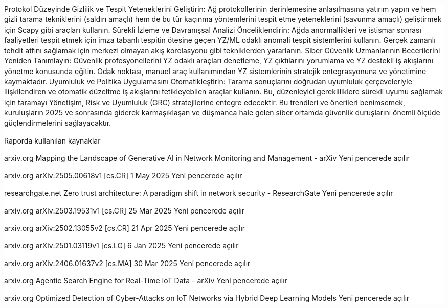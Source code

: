 Protokol Düzeyinde Gizlilik ve Tespit Yeteneklerini Geliştirin: Ağ protokollerinin derinlemesine anlaşılmasına yatırım yapın ve hem gizli tarama tekniklerini (saldırı amaçlı) hem de bu tür kaçınma yöntemlerini tespit etme yeteneklerini (savunma amaçlı) geliştirmek için Scapy gibi araçları kullanın.
Sürekli İzleme ve Davranışsal Analizi Önceliklendirin: Ağda anormallikleri ve istismar sonrası faaliyetleri tespit etmek için imza tabanlı tespitin ötesine geçen YZ/ML odaklı anomali tespit sistemlerini kullanın. Gerçek zamanlı tehdit atfını sağlamak için merkezi olmayan akış korelasyonu gibi tekniklerden yararlanın.
Siber Güvenlik Uzmanlarının Becerilerini Yeniden Tanımlayın: Güvenlik profesyonellerini YZ odaklı araçları denetleme, YZ çıktılarını yorumlama ve YZ destekli iş akışlarını yönetme konusunda eğitin. Odak noktası, manuel araç kullanımından YZ sistemlerinin stratejik entegrasyonuna ve yönetimine kaymaktadır.
Uyumluluk ve Politika Uygulamasını Otomatikleştirin: Tarama sonuçlarını doğrudan uyumluluk çerçeveleriyle ilişkilendiren ve otomatik düzeltme iş akışlarını tetikleyebilen araçlar kullanın. Bu, düzenleyici gerekliliklere sürekli uyumu sağlamak için taramayı Yönetişim, Risk ve Uyumluluk (GRC) stratejilerine entegre edecektir.
Bu trendleri ve önerileri benimsemek, kuruluşların 2025 ve sonrasında giderek karmaşıklaşan ve düşmanca hale gelen siber ortamda güvenlik duruşlarını önemli ölçüde güçlendirmelerini sağlayacaktır.


Raporda kullanılan kaynaklar

arxiv.org
Mapping the Landscape of Generative AI in Network Monitoring and Management - arXiv
Yeni pencerede açılır

arxiv.org
arXiv:2505.00618v1 [cs.CR] 1 May 2025
Yeni pencerede açılır

researchgate.net
Zero trust architecture: A paradigm shift in network security - ResearchGate
Yeni pencerede açılır

arxiv.org
arXiv:2503.19531v1 [cs.CR] 25 Mar 2025
Yeni pencerede açılır

arxiv.org
arXiv:2502.13055v2 [cs.CR] 21 Apr 2025
Yeni pencerede açılır

arxiv.org
arXiv:2501.03119v1 [cs.LG] 6 Jan 2025
Yeni pencerede açılır

arxiv.org
arXiv:2406.01637v2 [cs.MA] 30 Mar 2025
Yeni pencerede açılır

arxiv.org
Agentic Search Engine for Real-Time IoT Data - arXiv
Yeni pencerede açılır

arxiv.org
Optimized Detection of Cyber-Attacks on IoT Networks via Hybrid Deep Learning Models
Yeni pencerede açılır
